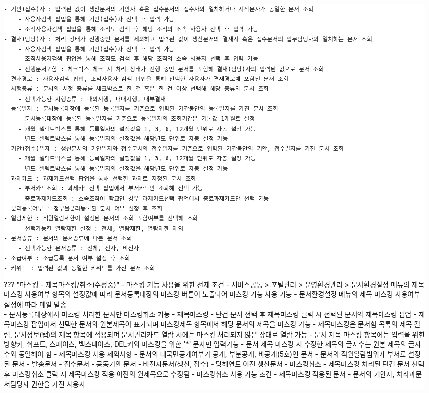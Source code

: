 	- 기안(접수)자 : 입력된 값이 생산문서의 기안자 혹은 접수문서의 접수자와 일치하거나 시작문자가 동일한 문서 조회
		- 사용자검색 팝업을 통해 기안(접수)자 선택 후 입력 가능
		- 조직사용자검색 팝업을 통해 조직도 검색 후 해당 조직의 소속 사용자 선택 후 입력 가능
	- 결재(담당)자 : 처리 상태가 진행중인 문서를 제외하고 입력된 값이 생산문서의 결재자 혹은 접수문서의 업무담당자와 일치하는 문서 조회
		- 사용자검색 팝업을 통해 기안(접수)자 선택 후 입력 가능
		- 조직사용자검색 팝업을 통해 조직도 검색 후 해당 조직의 소속 사용자 선택 후 입력 가능
		- 진행문서포함 : 체크박스 체크 시 처리 상태가 진행 중인 문서를 포함해 결재(담당)자의 입력된 값으로 문서 조회 
	- 결재경로 : 사용자검색 팝업, 조직사용자 검색 팝업을 통해 선택한 사용자가 결재경로에 포함된 문서 조회
	- 시행종류 : 문서의 시행 종류를 체크박스로 한 건 혹은 한 건 이상 선택해 해당 종류의 문서 조회
		- 선택가능한 시행종류 : 대외시행, 대내시행, 내부결재		
	- 등록일자 : 문서등록대장에 등록된 등록일자를 기준으로 입력된 기간동안의 등록일자를 가진 문서 조회
		- 문서등록대장에 등록된 등록일자를 기준으로 등록일자의 조회기간은 기본값 1개월로 설정
		- 개월 셀렉트박스를 통해 등록일자의 설정값을 1, 3, 6, 12개월 단위로 자동 설정 가능
		- 년도 셀렉트박스를 통해 등록일자의 설정값을 해당년도 단위로 자동 설정 가능 
	- 기안(접수)일자 : 생산문서의 기안일자와 접수문서의 접수일자를 기준으로 입력된 기간동안의 기안, 접수일자를 가진 문서 조회
		- 개월 셀렉트박스를 통해 등록일자의 설정값을 1, 3, 6, 12개월 단위로 자동 설정 가능
		- 년도 셀렉트박스를 통해 등록일자의 설정값을 해당년도 단위로 자동 설정 가능 
	- 과제카드 : 과제카드선택 팝업을 통해 선택한 과제로 지정된 문서 조회
		- 부서카드조회 : 과제카드선택 팝업에서 부서카드만 조회해 선택 가능
		- 종료과제카드조회 : 소속조직이 학교인 경우 과제카드선택 팝업에서 종료과제카드만 선택 가능
	- 분리등록여부 : 첨부물분리등록된 문서 여부 설정 후 조회
	- 열람제한 : 직원열람제한이 설정된 문서의 조회 포함여부를 선택해 조회
		- 선택가능한 열람제한 설정 : 전체, 열람제한, 열람제한 제외
	- 문서종류 : 문서의 문서종류에 따른 문서 조회 
		- 선택가능한 문서종류 : 전체, 전자, 비전자
	- 소급여부 : 소급등록 문서 여부 설정 후 조회
	- 키워드 : 입력된 값과 동일한 키워드를 가진 문서 조회
	

??? "마스킹 - 제목마스킹/취소(수정중)"
	- 마스킹 기능 사용을 위한 선제 조건
		- 서비스공통 > 포털관리 > 운영환경관리 > 문서환경설정 메뉴의 제목 마스킹 사용여부 항목의 설정값에 따라 문서등록대장의 마스킹 버튼이 노출되어 마스킹 기능 사용 가능
    	- 문서환경설정 메뉴의 제목 마스킹 사용여부 설정에 따라 메일 발송		
		- 문서등록대장에서 마스킹 처리한 문서만 마스킹취소 가능 
	- 제목마스킹
		- 단건 문서 선택 후 제목마스킹 클릭 시 선택된 문서의 제목마스킹 팝업
		- 제목마스킹 팝업에서 선택한 문서의 원본제목이 표기되며 마스킹제목 항목에서 해당 문서의 제목을 마스킹 가능
		- 제목마스킹은 문서함 목록의 제목 컬럼, 문서정보(탭)의 제목 항목에 적용되며 문서관리카드 열람 시에는 마스킹 처리되지 않은 상태로 열람 가능 
		- 문서 제목 마스킹 항목에는 입력을 위한 방향키, 쉬프트, 스페이스, 백스페이스, DEL키와 마스킹을 위한 '*' 문자만 입력가능
		- 문서 제목 마스킹 시 수정한 제목의 글자수는 원본 제목의 글자수와 동일해야 함
		- 제목마스킹 사용 제약사항
			- 문서의 대국민공개여부가 공개, 부분공개, 비공개(5호)인 문서
			- 문서의 직원열람범위가 부서로 설정된 문서
			- 발송문서
			- 접수문서
			- 공동기안 문서
			- 비전자문서(생산, 접수)
			- 당해연도 이전 생산문서
	- 마스킹취소
		- 제목마스킹 처리된 단건 문서 선택 후 마스킹취소 클릭 시 제목마스킹 적용 이전의 원제목으로 수정됨
		- 마스킹취소 사용 가능 조건
			- 제목마스킹 적용된 문서
			- 문서의 기안자, 처리과문서담당자 권한을 가진 사용자
